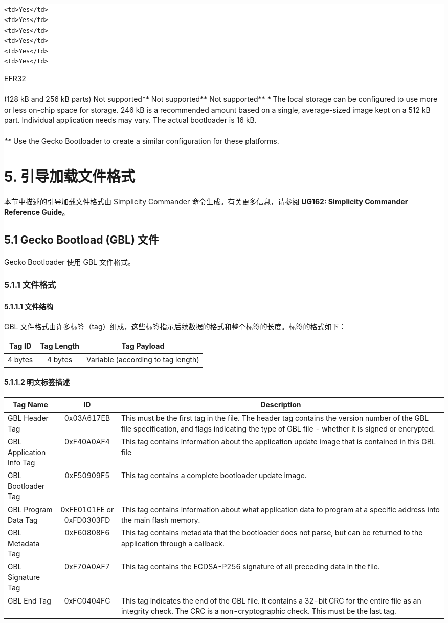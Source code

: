     <td>Yes</td>
    <td>Yes</td>
    <td>Yes</td>
    <td>Yes</td>
    <td>Yes</td>
    <td>Yes</td>
  </tr>
  <tr>
    <td>EFR32 <br><br>(128 kB and 256 kB parts)</td>
    <td>Not supported**</td>
    <td>Not supported**</td>
    <td></td>
    <td></td>
    <td>Not supported**</td>
    <td></td>
  </tr>
  <tr>
    <td colspan="7"><span style="font-style:italic">* </span>The local storage can be configured to use more or less on-chip space for storage. 246 kB is a recommended amount based on a single, average-sized image kept on a 512 kB part. Individual application needs may vary. The actual bootloader is 16 kB.<br><br><span style="font-style:italic">** </span>Use the Gecko Bootloader to create a similar configuration for these platforms.</td>
  </tr>
</table>

# 5. 引导加载文件格式

本节中描述的引导加载文件格式由 Simplicity Commander 命令生成。有关更多信息，请参阅 **UG162: Simplicity Commander Reference Guide**。

## 5.1 Gecko Bootload (GBL) 文件

Gecko Bootloader 使用 GBL 文件格式。

### 5.1.1 文件格式

#### 5.1.1.1 文件结构

GBL 文件格式由许多标签（tag）组成，这些标签指示后续数据的格式和整个标签的长度。标签的格式如下：

|  Tag ID | Tag Length |             Tag Payload            |
|:-------:|:----------:|:----------------------------------:|
| 4 bytes |   4 bytes  | Variable (according to tag length) |

#### 5.1.1.2 明文标签描述

| Tag Name                 |            ID            | Description                                                                                                                                                                                      |
|--------------------------|:------------------------:|--------------------------------------------------------------------------------------------------------------------------------------------------------------------------------------------------|
| GBL Header Tag           |        0x03A617EB        | This must be the first tag in the file. The header tag contains the version number of the GBL file specification, and flags indicating the type of GBL file - whether it is signed or encrypted. |
| GBL Application Info Tag |        0xF40A0AF4        | This tag contains information about the application update image that is contained in this GBL file                                                                                              |
| GBL Bootloader Tag       |        0xF50909F5        | This tag contains a complete bootloader update image.                                                                                                                                            |
| GBL Program Data Tag     | 0xFE0101FE or 0xFD0303FD | This tag contains information about what application data to program at a specific address into the main flash memory.                                                                           |
| GBL Metadata Tag         |        0xF60808F6        | This tag contains metadata that the bootloader does not parse, but can be returned to the application through a callback.                                                                        |
| GBL Signature Tag        |        0xF70A0AF7        | This tag contains the ECDSA-P256 signature of all preceding data in the file.                                                                                                                    |
| GBL End Tag              |        0xFC0404FC        | This tag indicates the end of the GBL file. It contains a 32-bit CRC for the entire file as an integrity check. The CRC is a non-cryptographic check. This must be the last tag.                 |
